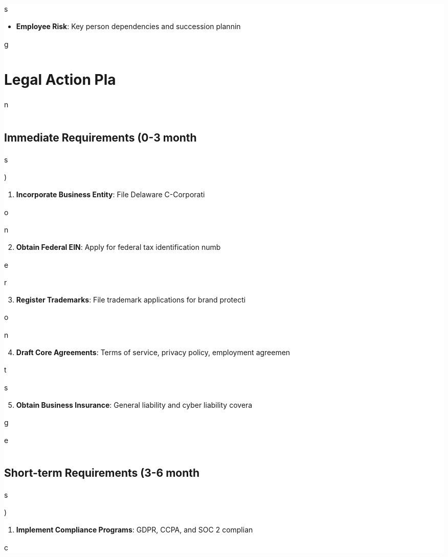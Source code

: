 s

- **Employee Risk**: Key person dependencies and succession plannin

g

#

# Legal Action Pla

n

#

## Immediate Requirements (0-3 month

s

)

1. **Incorporate Business Entity**: File Delaware C-Corporati

o

n

2. **Obtain Federal EIN**: Apply for federal tax identification numb

e

r

3. **Register Trademarks**: File trademark applications for brand protecti

o

n

4. **Draft Core Agreements**: Terms of service, privacy policy, employment agreemen

t

s

5. **Obtain Business Insurance**: General liability and cyber liability covera

g

e

#

## Short-term Requirements (3-6 month

s

)

1. **Implement Compliance Programs**: GDPR, CCPA, and SOC 2 complian

c
